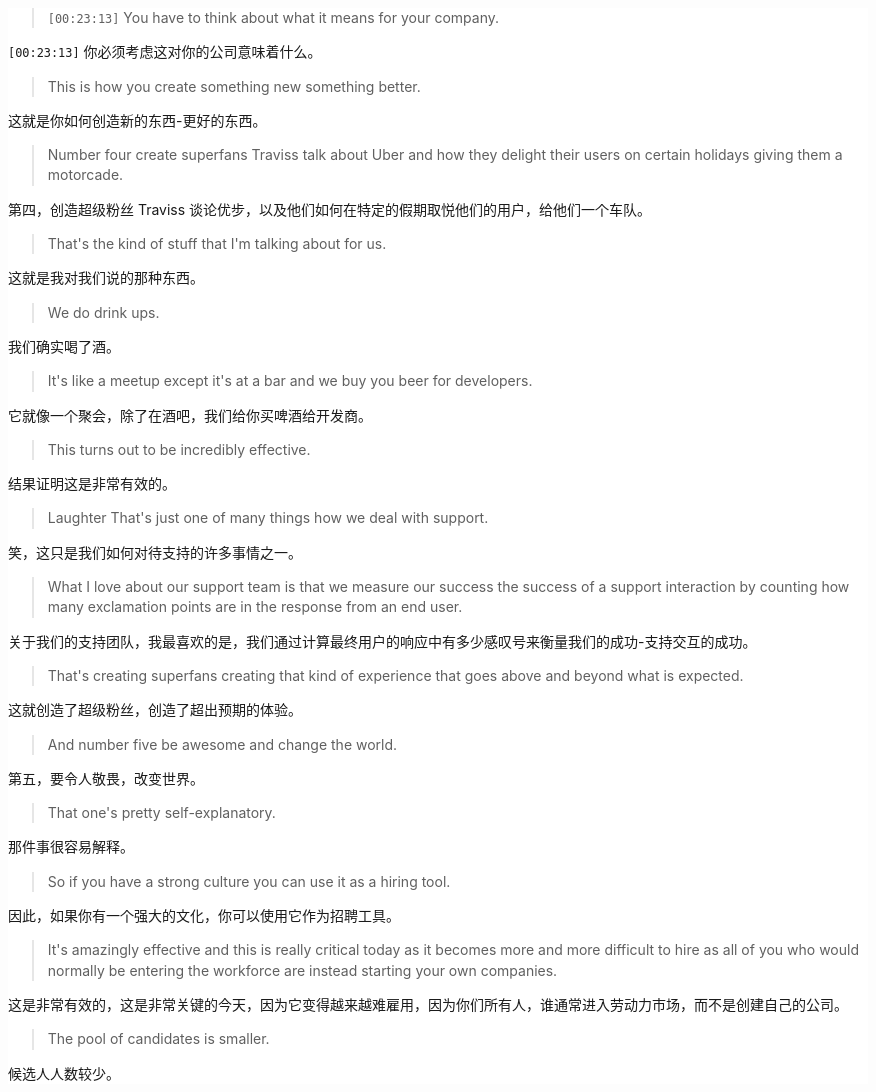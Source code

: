 > `[00:23:13]` You have to think about what it means for your company.

`[00:23:13]` 你必须考虑这对你的公司意味着什么。

> This is how you create something new something better.

这就是你如何创造新的东西-更好的东西。

> Number four create superfans Traviss talk about Uber and how they delight their users on certain holidays giving them a motorcade.

第四，创造超级粉丝 Traviss 谈论优步，以及他们如何在特定的假期取悦他们的用户，给他们一个车队。

> That\'s the kind of stuff that I\'m talking about for us.

这就是我对我们说的那种东西。

> We do drink ups.

我们确实喝了酒。

> It\'s like a meetup except it\'s at a bar and we buy you beer for developers.

它就像一个聚会，除了在酒吧，我们给你买啤酒给开发商。

> This turns out to be incredibly effective.

结果证明这是非常有效的。

> Laughter That\'s just one of many things how we deal with support.

笑，这只是我们如何对待支持的许多事情之一。

> What I love about our support team is that we measure our success the success of a support interaction by counting how many exclamation points are in the response from an end user.

关于我们的支持团队，我最喜欢的是，我们通过计算最终用户的响应中有多少感叹号来衡量我们的成功-支持交互的成功。

> That\'s creating superfans creating that kind of experience that goes above and beyond what is expected.

这就创造了超级粉丝，创造了超出预期的体验。

> And number five be awesome and change the world.

第五，要令人敬畏，改变世界。

> That one\'s pretty self-explanatory.

那件事很容易解释。

> So if you have a strong culture you can use it as a hiring tool.

因此，如果你有一个强大的文化，你可以使用它作为招聘工具。

> It\'s amazingly effective and this is really critical today as it becomes more and more difficult to hire as all of you who would normally be entering the workforce are instead starting your own companies.

这是非常有效的，这是非常关键的今天，因为它变得越来越难雇用，因为你们所有人，谁通常进入劳动力市场，而不是创建自己的公司。

> The pool of candidates is smaller.

候选人人数较少。
